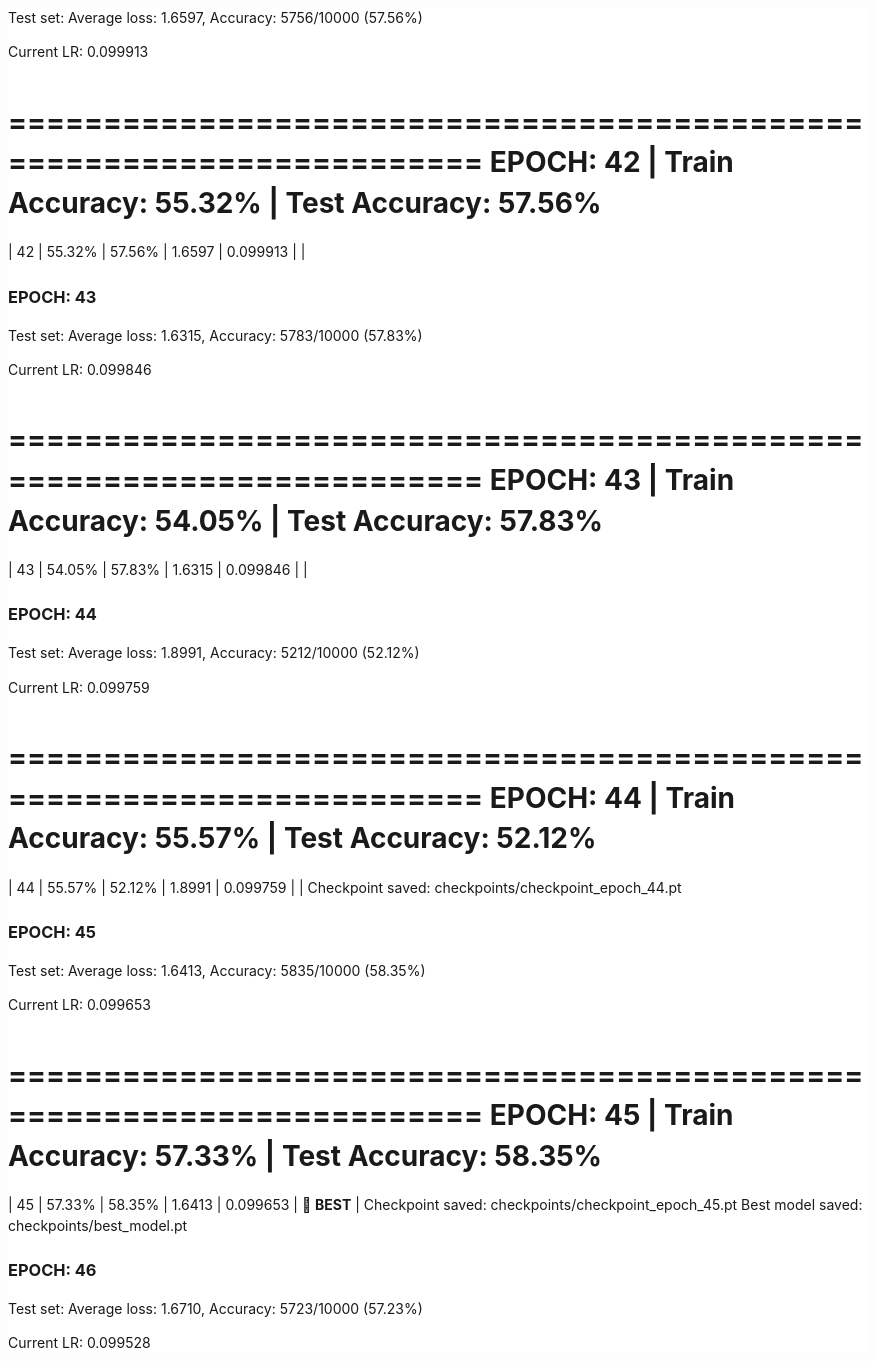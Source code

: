 Test set: Average loss: 1.6597, Accuracy: 5756/10000 (57.56%)

Current LR: 0.099913

======================================================================
EPOCH:  42 | Train Accuracy:  55.32% | Test Accuracy:  57.56%
======================================================================

|    42 |    55.32% |   57.56% |   1.6597 | 0.099913 |  |

### EPOCH: 43

Test set: Average loss: 1.6315, Accuracy: 5783/10000 (57.83%)

Current LR: 0.099846

======================================================================
EPOCH:  43 | Train Accuracy:  54.05% | Test Accuracy:  57.83%
======================================================================

|    43 |    54.05% |   57.83% |   1.6315 | 0.099846 |  |

### EPOCH: 44

Test set: Average loss: 1.8991, Accuracy: 5212/10000 (52.12%)

Current LR: 0.099759

======================================================================
EPOCH:  44 | Train Accuracy:  55.57% | Test Accuracy:  52.12%
======================================================================

|    44 |    55.57% |   52.12% |   1.8991 | 0.099759 |  |
Checkpoint saved: checkpoints/checkpoint_epoch_44.pt

### EPOCH: 45

Test set: Average loss: 1.6413, Accuracy: 5835/10000 (58.35%)

Current LR: 0.099653

======================================================================
EPOCH:  45 | Train Accuracy:  57.33% | Test Accuracy:  58.35%
======================================================================

|    45 |    57.33% |   58.35% |   1.6413 | 0.099653 | 🎯 **BEST** |
Checkpoint saved: checkpoints/checkpoint_epoch_45.pt
Best model saved: checkpoints/best_model.pt

### EPOCH: 46

Test set: Average loss: 1.6710, Accuracy: 5723/10000 (57.23%)

Current LR: 0.099528
